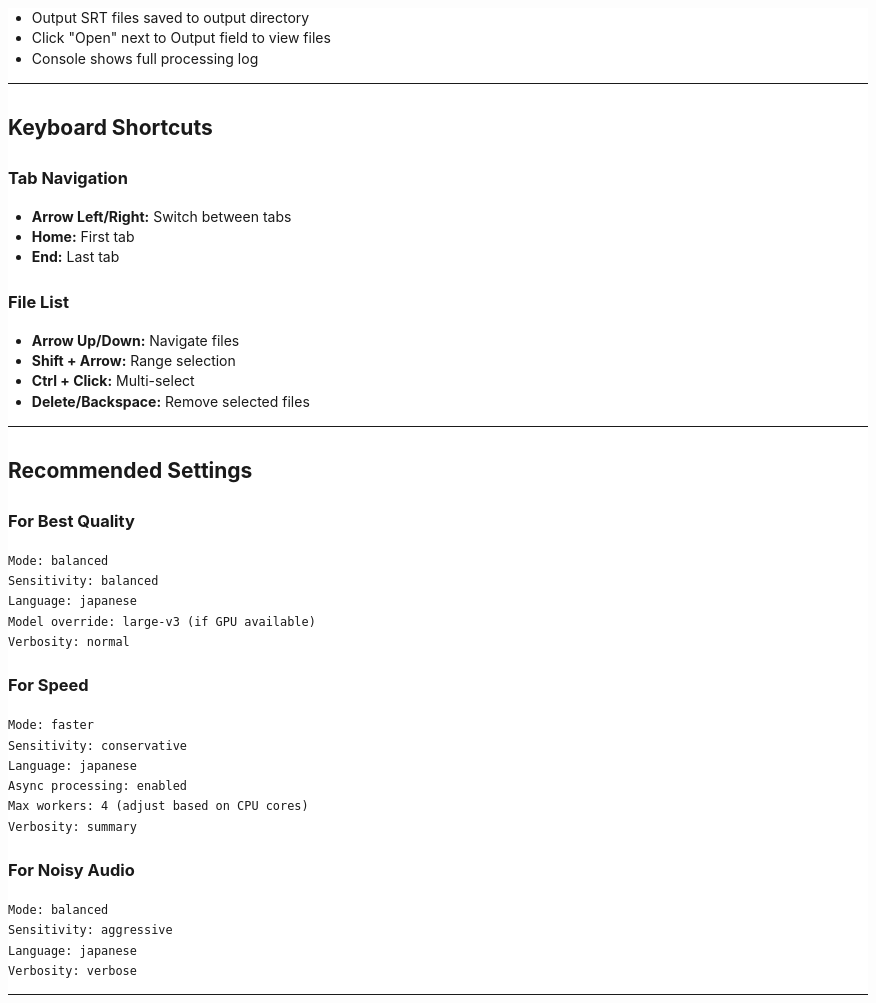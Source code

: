 - Output SRT files saved to output directory
- Click "Open" next to Output field to view files
- Console shows full processing log

---

## Keyboard Shortcuts

### Tab Navigation

- **Arrow Left/Right:** Switch between tabs
- **Home:** First tab
- **End:** Last tab

### File List

- **Arrow Up/Down:** Navigate files
- **Shift + Arrow:** Range selection
- **Ctrl + Click:** Multi-select
- **Delete/Backspace:** Remove selected files

---

## Recommended Settings

### For Best Quality

```
Mode: balanced
Sensitivity: balanced
Language: japanese
Model override: large-v3 (if GPU available)
Verbosity: normal
```

### For Speed

```
Mode: faster
Sensitivity: conservative
Language: japanese
Async processing: enabled
Max workers: 4 (adjust based on CPU cores)
Verbosity: summary
```

### For Noisy Audio

```
Mode: balanced
Sensitivity: aggressive
Language: japanese
Verbosity: verbose
```

---